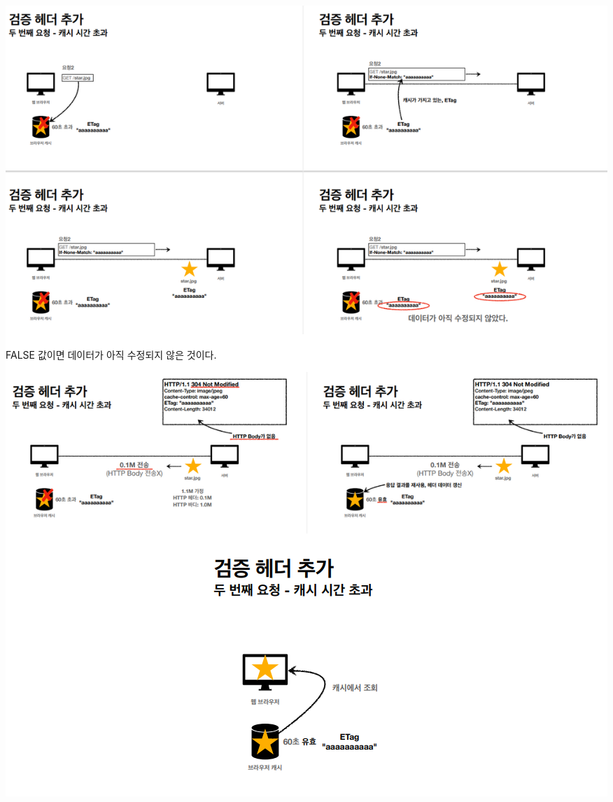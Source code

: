 <img src ="https://github.com/steadykyu/http/blob/master/img/http8_10.png" >
</p>

FALSE 값이면 데이터가 아직 수정되지 않은 것이다.

<p align="center">
<img src ="https://github.com/steadykyu/http/blob/master/img/http8_11.png" >
</p>

<p align="center">
<img src ="https://github.com/steadykyu/http/blob/master/img/http8_12.png" >